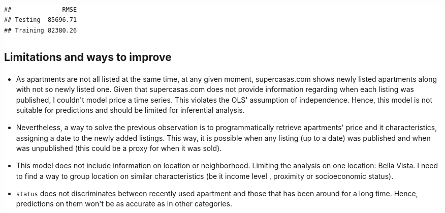 ```
##              RMSE
## Testing  85696.71
## Training 82380.26
```

## Limitations and ways to improve

-   As apartments are not all listed at the same time, at any given moment, supercasas.com shows newly listed apartments along with not so newly listed one. Given that supercasas.com does not provide information regarding when each listing was published, I couldn't model price a time series. This violates the OLS' assumption of independence. Hence, this model is not suitable for predictions and should be limited for inferential analysis.

-   Nevertheless, a way to solve the previous observation is to programmatically retrieve apartments' price and it characteristics, assigning a date to the newly added listings. This way, it is possible when any listing (up to a date) was published and when was unpublished (this could be a proxy for when it was sold).

-   This model does not include information on location or neighborhood. Limiting the analysis on one location: Bella Vista. I need to find a way to group location on similar characteristics (be it income level , proximity or socioeconomic status).

-   `status` does not discriminates between recently used apartment and those that has been around for a long time. Hence, predictions on them won't be as accurate as in other categories.

